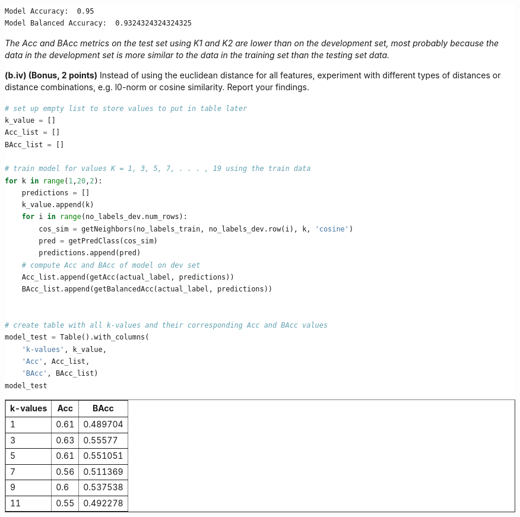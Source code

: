     Model Accuracy:  0.95
    Model Balanced Accuracy:  0.9324324324324325
    

*The Acc and BAcc metrics on the test set using K1 and K2 are lower than on the development set, most probably because the data in the development set is more similar to the data in the training set than the testing set data.*

**(b.iv) (Bonus, 2 points)** Instead of using the euclidean distance for all features, experiment
with different types of distances or distance combinations, e.g. l0-norm or cosine similarity.
Report your findings.


```python
# set up empty list to store values to put in table later
k_value = []
Acc_list = []
BAcc_list = []

# train model for values K = 1, 3, 5, 7, . . . , 19 using the train data
for k in range(1,20,2):
    predictions = []
    k_value.append(k)
    for i in range(no_labels_dev.num_rows):
        cos_sim = getNeighbors(no_labels_train, no_labels_dev.row(i), k, 'cosine')
        pred = getPredClass(cos_sim)
        predictions.append(pred)
    # compute Acc and BAcc of model on dev set 
    Acc_list.append(getAcc(actual_label, predictions))
    BAcc_list.append(getBalancedAcc(actual_label, predictions))

    
# create table with all k-values and their corresponding Acc and BAcc values
model_test = Table().with_columns(
    'k-values', k_value,
    'Acc', Acc_list,
    'BAcc', BAcc_list)
model_test
```




<table border="1" class="dataframe">
    <thead>
        <tr>
            <th>k-values</th> <th>Acc</th> <th>BAcc</th>
        </tr>
    </thead>
    <tbody>
        <tr>
            <td>1       </td> <td>0.61</td> <td>0.489704</td>
        </tr>
        <tr>
            <td>3       </td> <td>0.63</td> <td>0.55577 </td>
        </tr>
        <tr>
            <td>5       </td> <td>0.61</td> <td>0.551051</td>
        </tr>
        <tr>
            <td>7       </td> <td>0.56</td> <td>0.511369</td>
        </tr>
        <tr>
            <td>9       </td> <td>0.6 </td> <td>0.537538</td>
        </tr>
        <tr>
            <td>11      </td> <td>0.55</td> <td>0.492278</td>
        </tr>